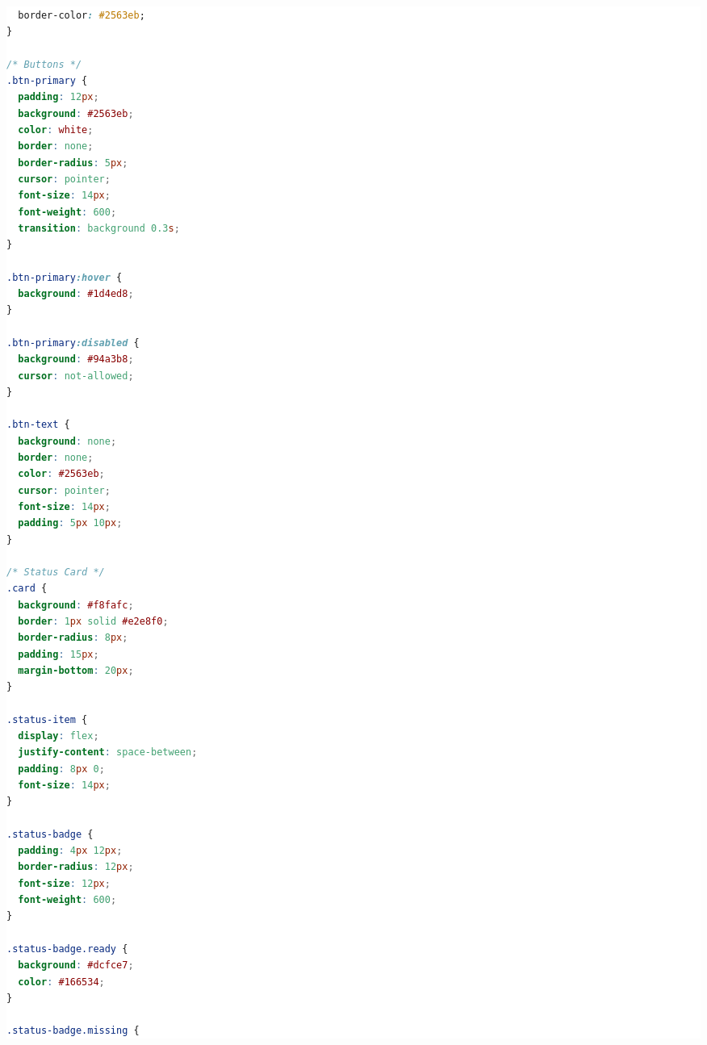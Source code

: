 ```css
  border-color: #2563eb;
}

/* Buttons */
.btn-primary {
  padding: 12px;
  background: #2563eb;
  color: white;
  border: none;
  border-radius: 5px;
  cursor: pointer;
  font-size: 14px;
  font-weight: 600;
  transition: background 0.3s;
}

.btn-primary:hover {
  background: #1d4ed8;
}

.btn-primary:disabled {
  background: #94a3b8;
  cursor: not-allowed;
}

.btn-text {
  background: none;
  border: none;
  color: #2563eb;
  cursor: pointer;
  font-size: 14px;
  padding: 5px 10px;
}

/* Status Card */
.card {
  background: #f8fafc;
  border: 1px solid #e2e8f0;
  border-radius: 8px;
  padding: 15px;
  margin-bottom: 20px;
}

.status-item {
  display: flex;
  justify-content: space-between;
  padding: 8px 0;
  font-size: 14px;
}

.status-badge {
  padding: 4px 12px;
  border-radius: 12px;
  font-size: 12px;
  font-weight: 600;
}

.status-badge.ready {
  background: #dcfce7;
  color: #166534;
}

.status-badge.missing {
```